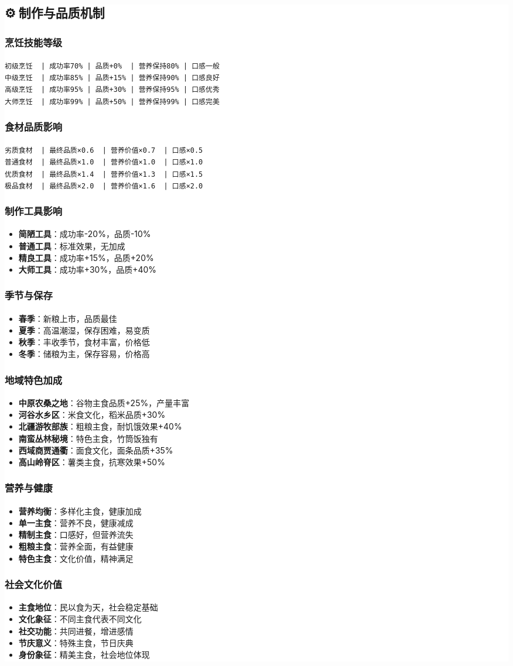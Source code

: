 ## ⚙️ 制作与品质机制

### 烹饪技能等级
```
初级烹饪  | 成功率70% | 品质+0%  | 营养保持80% | 口感一般
中级烹饪  | 成功率85% | 品质+15% | 营养保持90% | 口感良好
高级烹饪  | 成功率95% | 品质+30% | 营养保持95% | 口感优秀
大师烹饪  | 成功率99% | 品质+50% | 营养保持99% | 口感完美
```

### 食材品质影响
```
劣质食材  | 最终品质×0.6  | 营养价值×0.7  | 口感×0.5
普通食材  | 最终品质×1.0  | 营养价值×1.0  | 口感×1.0
优质食材  | 最终品质×1.4  | 营养价值×1.3  | 口感×1.5
极品食材  | 最终品质×2.0  | 营养价值×1.6  | 口感×2.0
```

### 制作工具影响
- **简陋工具**：成功率-20%，品质-10%
- **普通工具**：标准效果，无加成
- **精良工具**：成功率+15%，品质+20%
- **大师工具**：成功率+30%，品质+40%

### 季节与保存
- **春季**：新粮上市，品质最佳
- **夏季**：高温潮湿，保存困难，易变质
- **秋季**：丰收季节，食材丰富，价格低
- **冬季**：储粮为主，保存容易，价格高

### 地域特色加成
- **中原农桑之地**：谷物主食品质+25%，产量丰富
- **河谷水乡区**：米食文化，稻米品质+30%
- **北疆游牧部族**：粗粮主食，耐饥饿效果+40%
- **南蛮丛林秘境**：特色主食，竹筒饭独有
- **西域商贾通衢**：面食文化，面条品质+35%
- **高山岭脊区**：薯类主食，抗寒效果+50%

### 营养与健康
- **营养均衡**：多样化主食，健康加成
- **单一主食**：营养不良，健康减成
- **精制主食**：口感好，但营养流失
- **粗粮主食**：营养全面，有益健康
- **特色主食**：文化价值，精神满足

### 社会文化价值
- **主食地位**：民以食为天，社会稳定基础
- **文化象征**：不同主食代表不同文化
- **社交功能**：共同进餐，增进感情
- **节庆意义**：特殊主食，节日庆典
- **身份象征**：精美主食，社会地位体现